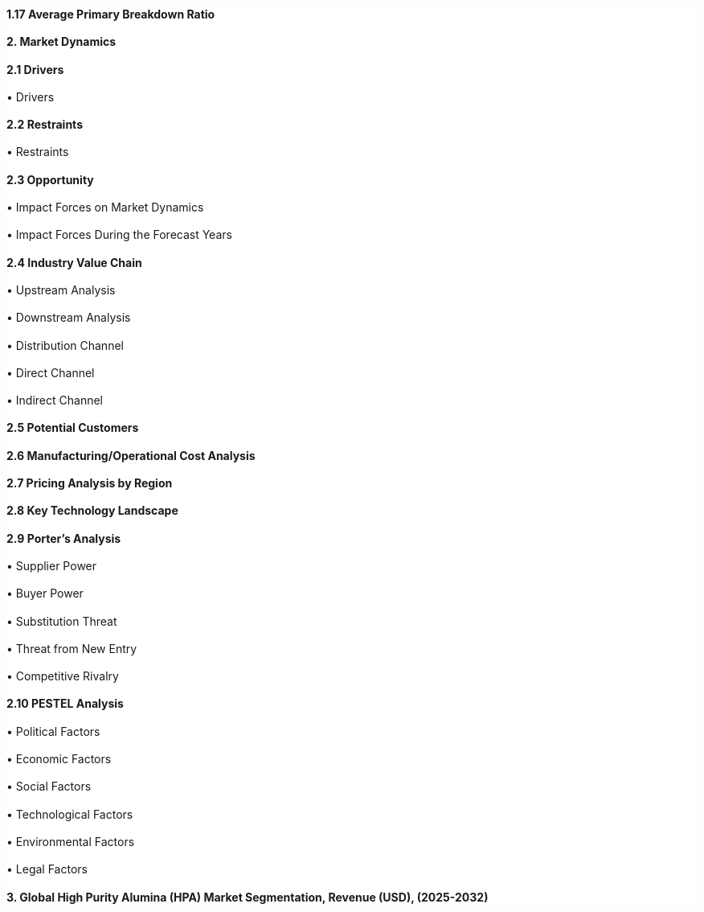 <strong>1.17 Average Primary Breakdown Ratio</strong>

<strong>2. Market Dynamics</strong>

<strong>2.1 Drivers</strong>

• Drivers

<strong>2.2 Restraints</strong>

• Restraints

<strong>2.3 Opportunity</strong>

• Impact Forces on Market Dynamics

• Impact Forces During the Forecast Years

<strong>2.4 Industry Value Chain</strong>

• Upstream Analysis

• Downstream Analysis

• Distribution Channel

• Direct Channel

• Indirect Channel

<strong>2.5 Potential Customers</strong>

<strong>2.6 Manufacturing/Operational Cost Analysis</strong>

<strong>2.7 Pricing Analysis by Region</strong>

<strong>2.8 Key Technology Landscape</strong>

<strong>2.9 Porter’s Analysis</strong>

• Supplier Power

• Buyer Power

• Substitution Threat

• Threat from New Entry

• Competitive Rivalry

<strong>2.10 PESTEL Analysis</strong>

• Political Factors

• Economic Factors

• Social Factors

• Technological Factors

• Environmental Factors

• Legal Factors

<strong>3. Global High Purity Alumina (HPA) Market Segmentation, Revenue (USD), (2025-2032)</strong>
